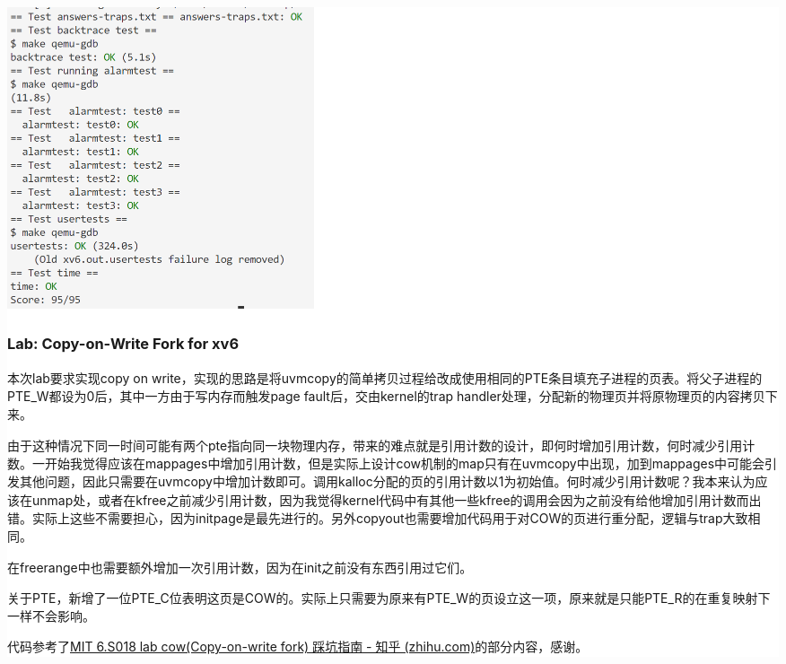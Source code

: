 <img src="mit6-828实验报告/lab4 pass.png" alt="image-20230726155846382" style="zoom:50%;" />

### Lab: Copy-on-Write Fork for xv6

本次lab要求实现copy on write，实现的思路是将uvmcopy的简单拷贝过程给改成使用相同的PTE条目填充子进程的页表。将父子进程的PTE_W都设为0后，其中一方由于写内存而触发page fault后，交由kernel的trap handler处理，分配新的物理页并将原物理页的内容拷贝下来。

由于这种情况下同一时间可能有两个pte指向同一块物理内存，带来的难点就是引用计数的设计，即何时增加引用计数，何时减少引用计数。一开始我觉得应该在mappages中增加引用计数，但是实际上设计cow机制的map只有在uvmcopy中出现，加到mappages中可能会引发其他问题，因此只需要在uvmcopy中增加计数即可。调用kalloc分配的页的引用计数以1为初始值。何时减少引用计数呢？我本来认为应该在unmap处，或者在kfree之前减少引用计数，因为我觉得kernel代码中有其他一些kfree的调用会因为之前没有给他增加引用计数而出错。实际上这些不需要担心，因为initpage是最先进行的。另外copyout也需要增加代码用于对COW的页进行重分配，逻辑与trap大致相同。

在freerange中也需要额外增加一次引用计数，因为在init之前没有东西引用过它们。

关于PTE，新增了一位PTE_C位表明这页是COW的。实际上只需要为原来有PTE_W的页设立这一项，原来就是只能PTE_R的在重复映射下一样不会影响。

代码参考了[MIT 6.S018 lab cow(Copy-on-write fork) 踩坑指南 - 知乎 (zhihu.com)](https://zhuanlan.zhihu.com/p/594047776)的部分内容，感谢。

